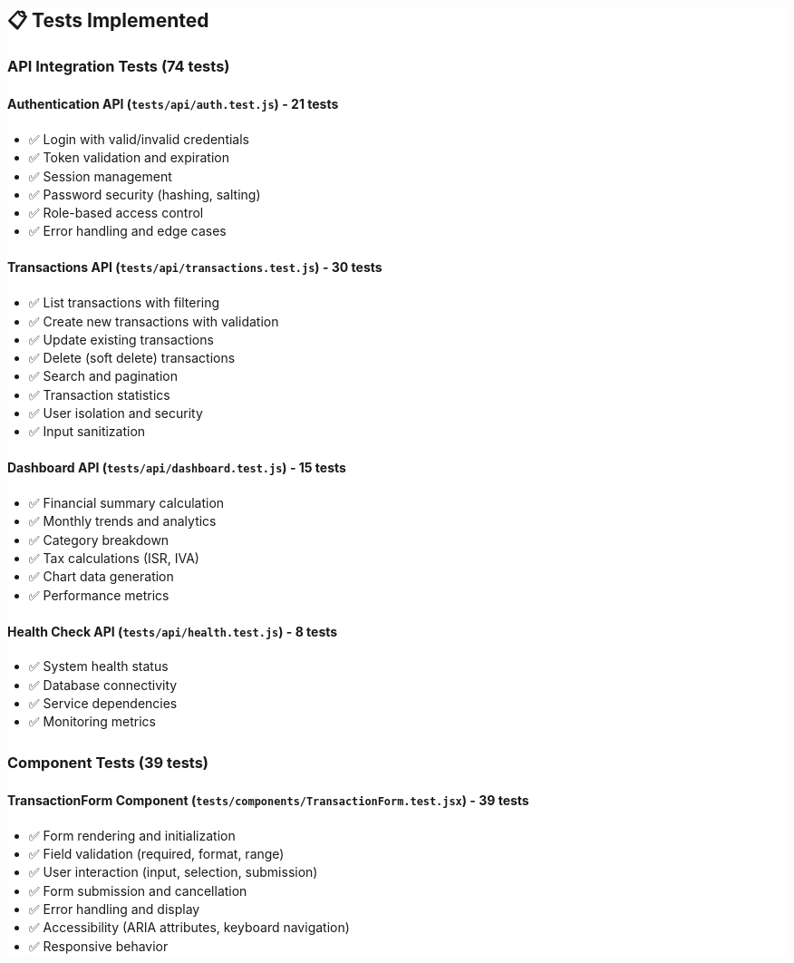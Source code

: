 
## 📋 Tests Implemented

### API Integration Tests (74 tests)

#### Authentication API (`tests/api/auth.test.js`) - 21 tests
- ✅ Login with valid/invalid credentials
- ✅ Token validation and expiration
- ✅ Session management
- ✅ Password security (hashing, salting)
- ✅ Role-based access control
- ✅ Error handling and edge cases

#### Transactions API (`tests/api/transactions.test.js`) - 30 tests
- ✅ List transactions with filtering
- ✅ Create new transactions with validation
- ✅ Update existing transactions
- ✅ Delete (soft delete) transactions
- ✅ Search and pagination
- ✅ Transaction statistics
- ✅ User isolation and security
- ✅ Input sanitization

#### Dashboard API (`tests/api/dashboard.test.js`) - 15 tests
- ✅ Financial summary calculation
- ✅ Monthly trends and analytics
- ✅ Category breakdown
- ✅ Tax calculations (ISR, IVA)
- ✅ Chart data generation
- ✅ Performance metrics

#### Health Check API (`tests/api/health.test.js`) - 8 tests
- ✅ System health status
- ✅ Database connectivity
- ✅ Service dependencies
- ✅ Monitoring metrics

### Component Tests (39 tests)

#### TransactionForm Component (`tests/components/TransactionForm.test.jsx`) - 39 tests
- ✅ Form rendering and initialization
- ✅ Field validation (required, format, range)
- ✅ User interaction (input, selection, submission)
- ✅ Form submission and cancellation
- ✅ Error handling and display
- ✅ Accessibility (ARIA attributes, keyboard navigation)
- ✅ Responsive behavior
